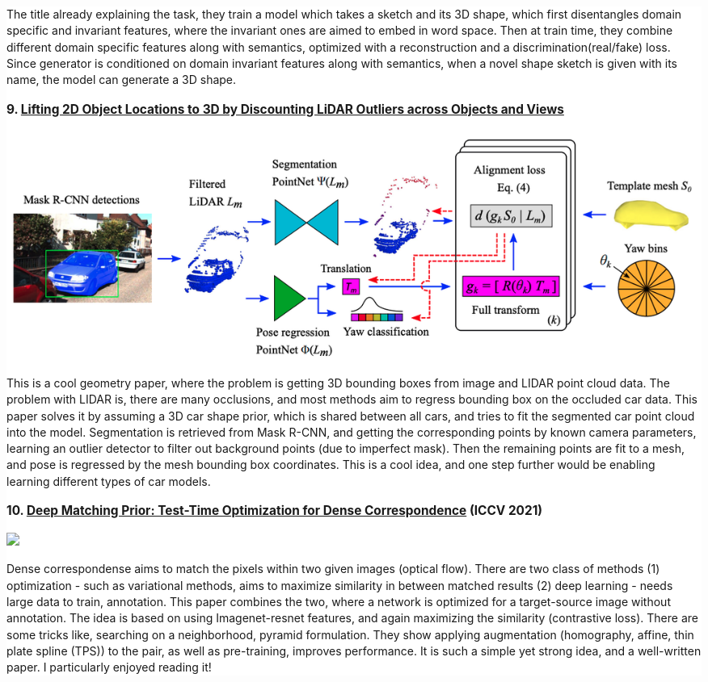 The title already explaining the task, they train a model which takes a sketch and its 3D shape, which first disentangles domain specific and invariant features, where the invariant ones are aimed to embed in word space. Then at train time, they combine different domain specific features along with semantics, optimized with a reconstruction and a discrimination(real/fake) loss. Since generator is conditioned on domain invariant features along with semantics, when a novel shape sketch is given with its name, the model can generate a 3D shape. 

<p align="left" style="font-size:110%; font-weight:bold;">9. <a href="https://arxiv.org/pdf/2109.07945.pdf">Lifting 2D Object Locations to 3D by Discounting LiDAR Outliers across Objects and Views</a></p>

<img src="images/paper_stack/lifting2d3d.png" width="100%">

This is a cool geometry paper, where the problem is getting 3D bounding boxes from image and LIDAR point cloud data. The problem with LIDAR is, there are many occlusions, and most methods aim to regress bounding box on the occluded car data. This paper solves it by assuming a 3D car shape prior, which is shared between all cars, and tries to fit the segmented car point cloud into the model. Segmentation is retrieved from Mask R-CNN, and getting the corresponding points by known camera parameters, learning an outlier detector to filter out background points (due to imperfect mask). Then the remaining points are fit to a mesh, and pose is regressed by the mesh bounding box coordinates. This is a cool idea, and one step further would be enabling learning different types of car models. 

<p align="left" style="font-size:110%; font-weight:bold;">10. <a href="https://openaccess.thecvf.com/content/ICCV2021/papers/Hong_Deep_Matching_Prior_Test-Time_Optimization_for_Dense_Correspondence_ICCV_2021_paper.pdf">Deep Matching Prior: Test-Time Optimization for Dense Correspondence</a> (ICCV 2021)</p>

<img src="https://github.com/SunghwanHong/Deep-Matching-Prior/blob/main/fig/overall.jpg?raw=true" width="100%">

Dense correspondense aims to match the pixels within two given images (optical flow). There are two class of methods (1) optimization - such as variational methods, aims to maximize similarity in between matched results (2) deep learning - needs large data to train, annotation. This paper combines the two, where a network is optimized for a target-source image without annotation. The idea is based on using Imagenet-resnet features, and again maximizing the similarity (contrastive loss). There are some tricks like, searching on a neighborhood, pyramid formulation. They show applying augmentation (homography, affine, thin plate spline (TPS)) to the pair, as well as pre-training, improves performance. It is such a simple yet strong idea, and a well-written paper. I particularly enjoyed reading it!  
